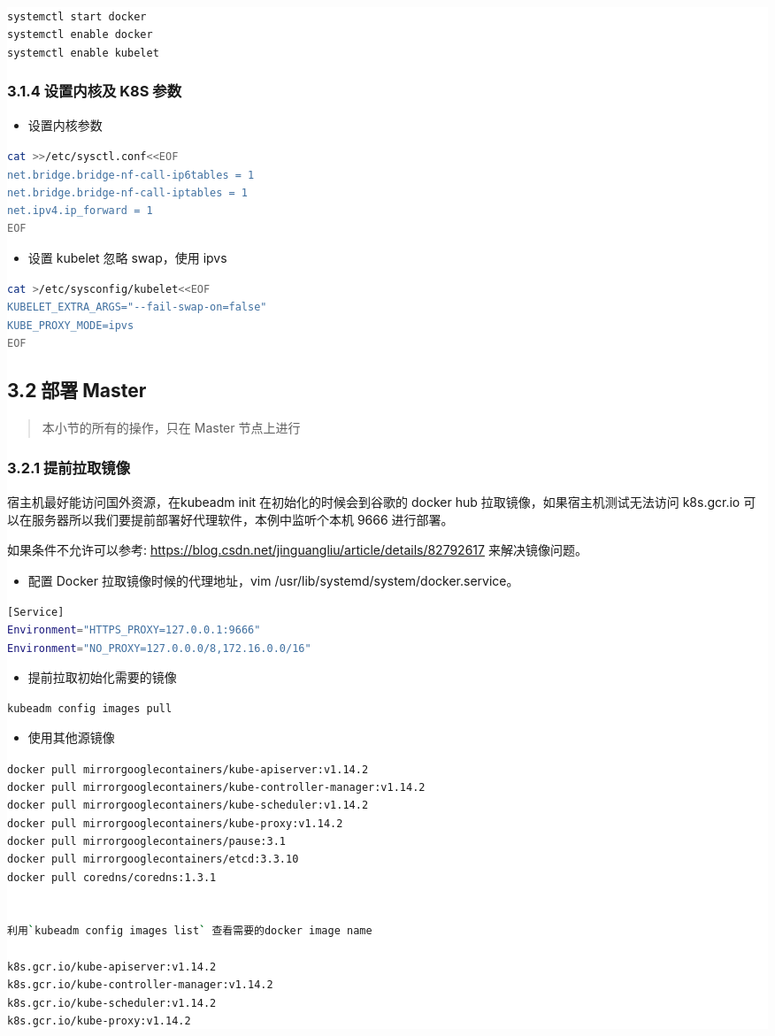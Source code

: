 ```bash
systemctl start docker
systemctl enable docker
systemctl enable kubelet
```

### 3.1.4 设置内核及 K8S 参数

- 设置内核参数

```bash
cat >>/etc/sysctl.conf<<EOF
net.bridge.bridge-nf-call-ip6tables = 1
net.bridge.bridge-nf-call-iptables = 1
net.ipv4.ip_forward = 1
EOF
```

- 设置 kubelet 忽略 swap，使用 ipvs

```bash
cat >/etc/sysconfig/kubelet<<EOF
KUBELET_EXTRA_ARGS="--fail-swap-on=false"
KUBE_PROXY_MODE=ipvs
EOF
```

## 3.2 部署 Master

> 本小节的所有的操作，只在 Master 节点上进行

### 3.2.1 提前拉取镜像

宿主机最好能访问国外资源，在kubeadm init 在初始化的时候会到谷歌的 docker hub 拉取镜像，如果宿主机测试无法访问 k8s.gcr.io 可以在服务器所以我们要提前部署好代理软件，本例中监听个本机 9666 进行部署。

如果条件不允许可以参考: https://blog.csdn.net/jinguangliu/article/details/82792617 来解决镜像问题。

- 配置 Docker 拉取镜像时候的代理地址，vim /usr/lib/systemd/system/docker.service。

```bash
[Service]
Environment="HTTPS_PROXY=127.0.0.1:9666"
Environment="NO_PROXY=127.0.0.0/8,172.16.0.0/16"
```

- 提前拉取初始化需要的镜像

```bash
kubeadm config images pull
```

- 使用其他源镜像

```bash
docker pull mirrorgooglecontainers/kube-apiserver:v1.14.2
docker pull mirrorgooglecontainers/kube-controller-manager:v1.14.2
docker pull mirrorgooglecontainers/kube-scheduler:v1.14.2
docker pull mirrorgooglecontainers/kube-proxy:v1.14.2
docker pull mirrorgooglecontainers/pause:3.1
docker pull mirrorgooglecontainers/etcd:3.3.10
docker pull coredns/coredns:1.3.1


利用`kubeadm config images list` 查看需要的docker image name

k8s.gcr.io/kube-apiserver:v1.14.2
k8s.gcr.io/kube-controller-manager:v1.14.2
k8s.gcr.io/kube-scheduler:v1.14.2
k8s.gcr.io/kube-proxy:v1.14.2
```